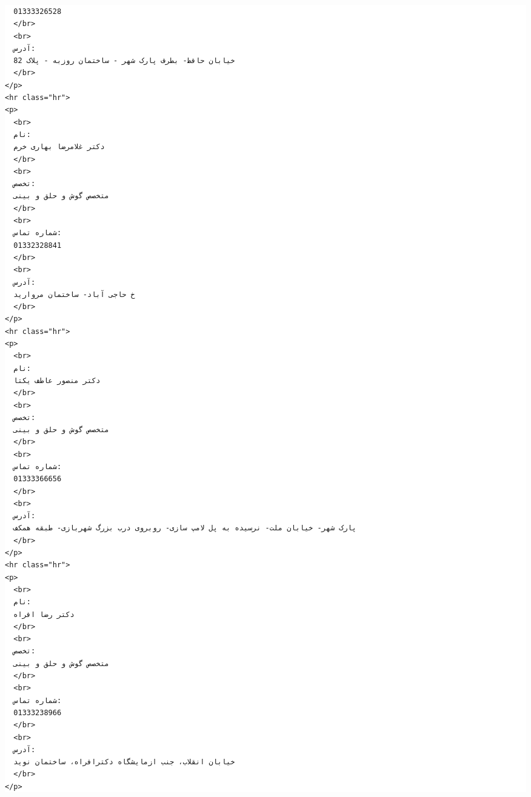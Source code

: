      01333326528
      </br>
      <br>
      آدرس:
      خیابان حافظ- بطرف پارک شهر - ساختمان روزبه - پلاک 82
      </br>
    </p>
    <hr class="hr">
    <p>
      <br>
      نام:
      دکتر غلامرضا بهاری خرم
      </br>
      <br>
      تخصص:
      متخصص گوش و حلق و بینی
      </br>
      <br>
      شماره تماس:
      01332328841
      </br>
      <br>
      آدرس:
      خ حاجی آباد- ساختمان مروارید
      </br>
    </p>
    <hr class="hr">
    <p>
      <br>
      نام:
      دکتر منصور عاطف یکتا
      </br>
      <br>
      تخصص:
      متخصص گوش و حلق و بینی
      </br>
      <br>
      شماره تماس:
      01333366656
      </br>
      <br>
      آدرس:
      پارک شهر- خیابان ملت- نرسیده به پل لامپ سازی- روبروی درب بزرگ شهربازی- طبقه همکف
      </br>
    </p>
    <hr class="hr">
    <p>
      <br>
      نام:
      دکتر رضا افراه
      </br>
      <br>
      تخصص:
      متخصص گوش و حلق و بینی
      </br>
      <br>
      شماره تماس:
      01333238966
      </br>
      <br>
      آدرس:
      خیابان انقلاب، جنب ازمایشگاه دکترافراه، ساختمان نوید
      </br>
    </p>